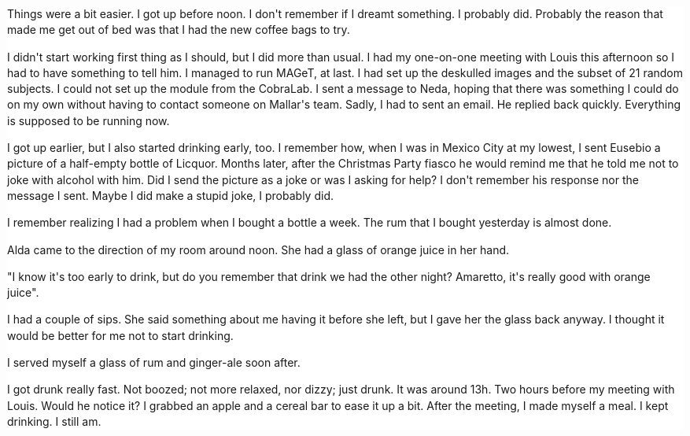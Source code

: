 Things were a bit easier.
I got up before noon.
I don't remember if I dreamt something.
I probably did.
Probably the reason that made me get out of bed was that I had the new coffee
bags to try.

I didn't start working first thing as I should, but I did more than usual.
I had my one-on-one meeting with Louis this afternoon so I had to have
something to tell him.
I managed to run MAGeT, at last.
I had set up the deskulled images and the subset of 21 random subjects.
I could not set up the module from the CobraLab.
I sent a message to Neda, hoping that there was something I could do on my
own without having to contact someone on Mallar's team.
Sadly, I had to sent an email.
He replied back quickly.
Everything is supposed to be running now.

I got up earlier, but I also started drinking early, too.
I remember how, when I was in Mexico City at my lowest,
I sent Eusebio a picture of a half-empty bottle of Licquor.
Months later, after the Christmas Party fiasco he would remind me that he told
me not to joke with alcohol with him.
Did I send the picture as a joke or was I asking for help?
I don't remember his response nor the message I sent.
Maybe I did make a stupid joke, I probably did.

I remember realizing I had a problem when I bought a bottle a week.
The rum that I bought yesterday is almost done.

Alda came to the direction of my room around noon.
She had a glass of orange juice in her hand.

"I know it's too early to drink,
but do you remember that drink we had the other night?
Amaretto, it's really good with orange juice".

I had a couple of sips.
She said something about me having it before she left,
but I gave her the glass back anyway.
I thought it would be better for me not to start drinking.

I served myself a glass of rum and ginger-ale soon after.

I got drunk really fast.
Not boozed; not more relaxed, nor dizzy; just drunk.
It was around 13h.
Two hours before my meeting with Louis.
Would he notice it?
I grabbed an apple and a cereal bar to ease it up a bit.
After the meeting, I made myself a meal.
I kept drinking.
I still am.
